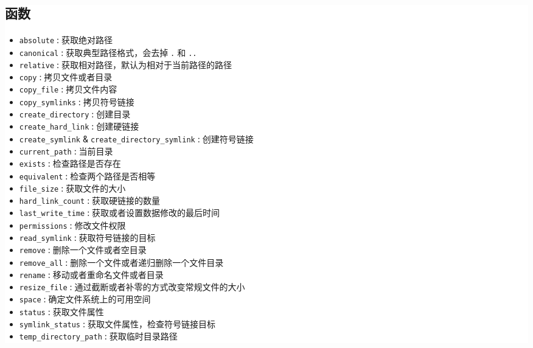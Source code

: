 ## 函数

* `absolute` : 获取绝对路径
* `canonical` : 获取典型路径格式，会去掉 `.` 和 `..`
* `relative` : 获取相对路径，默认为相对于当前路径的路径
* `copy` : 拷贝文件或者目录
* `copy_file` : 拷贝文件内容
* `copy_symlinks` : 拷贝符号链接
* `create_directory` : 创建目录
* `create_hard_link` : 创建硬链接
* `create_symlink` & `create_directory_symlink` : 创建符号链接
* `current_path` : 当前目录
* `exists` : 检查路径是否存在
* `equivalent` : 检查两个路径是否相等
* `file_size` : 获取文件的大小
* `hard_link_count` : 获取硬链接的数量
* `last_write_time` : 获取或者设置数据修改的最后时间
* `permissions` : 修改文件权限
* `read_symlink` : 获取符号链接的目标
* `remove` : 删除一个文件或者空目录 
* `remove_all` : 删除一个文件或者递归删除一个文件目录
* `rename` : 移动或者重命名文件或者目录
* `resize_file` : 通过截断或者补零的方式改变常规文件的大小
* `space` : 确定文件系统上的可用空间
* `status` : 获取文件属性
* `symlink_status` : 获取文件属性，检查符号链接目标
* `temp_directory_path` : 获取临时目录路径